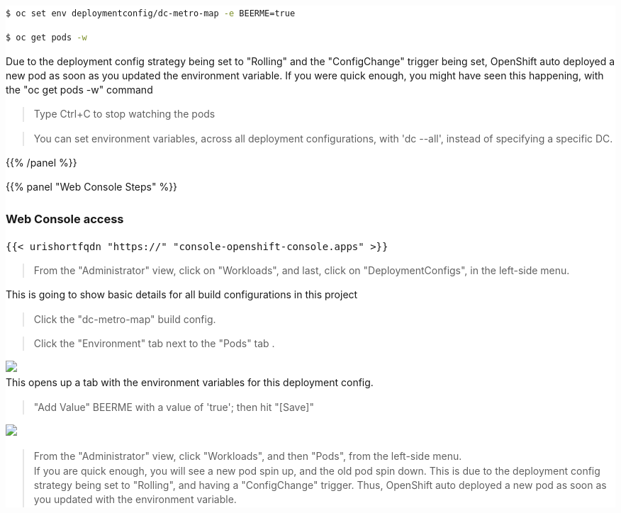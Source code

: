 ```bash
$ oc set env deploymentconfig/dc-metro-map -e BEERME=true
```

```bash
$ oc get pods -w
```

Due to the deployment config strategy being set to "Rolling" and the "ConfigChange" trigger being set, OpenShift auto deployed a new pod as soon as you updated the environment variable.  If you were quick enough, you might have seen this happening, with the "oc get pods -w" command

<blockquote>
<i class="fa fa-terminal"></i> Type Ctrl+C to stop watching the pods
</blockquote>

<blockquote>
<i class="fa fa-info-circle"></i> You can set environment variables, across all deployment configurations, with 'dc --all', instead of specifying a specific DC.
</blockquote>

{{% /panel %}}

{{% panel "Web Console Steps" %}}


### Web Console access

<pre>
{{< urishortfqdn "https://" "console-openshift-console.apps" >}}
</pre>

<blockquote>
From the "Administrator" view, click on "Workloads", and last, click on "DeploymentConfigs", in the left-side menu.
</blockquote>
This is going to show basic details for all build configurations in this project

<blockquote>
Click the "dc-metro-map" build config.
</blockquote>

<blockquote>
Click the "Environment" tab next to the "Pods" tab .
</blockquote>
<img src="../images/ocp-lab-devman-deploymentconfigdetails-config.png" width="600"><br/>
This opens up a tab with the environment variables for this deployment config.

<blockquote>
"Add Value" BEERME with a value of 'true'; then hit "[Save]"
</blockquote>
<img src="../images/ocp-lab-devman-deployconfigdetails-populated.png" width="600">
<br/>

<blockquote>
From the "Administrator" view, click "Workloads", and then "Pods", from the left-side menu.
<br/>
If you are quick enough, you will see a new pod spin up, and the old pod spin down.  This is due to the deployment config strategy being set to "Rolling", and having a "ConfigChange" trigger. Thus, OpenShift auto deployed a new pod as soon as you updated with the environment variable.
</blockquote>


[1]: https://docs.openshift.com/container-platform/latest/welcome/index.html 